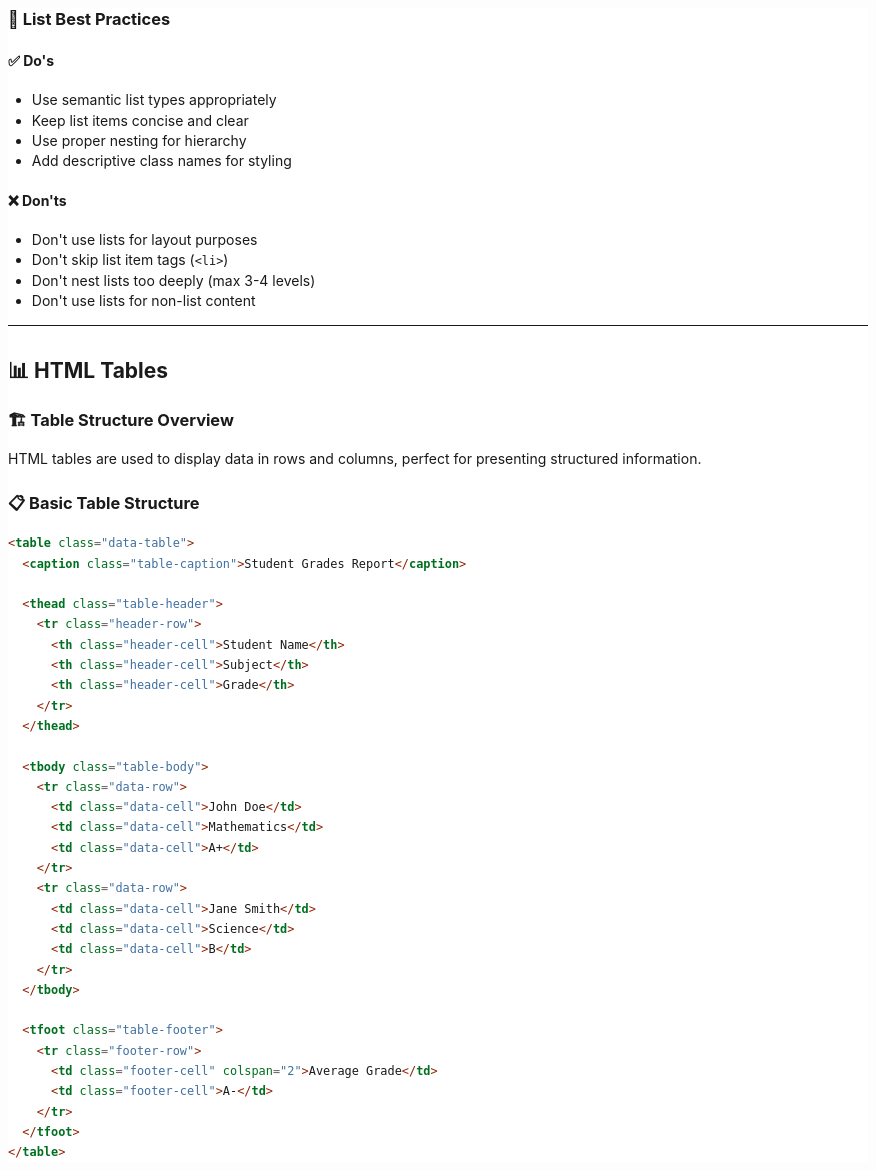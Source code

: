 ### 🎯 **List Best Practices**

#### **✅ Do's**
- Use semantic list types appropriately
- Keep list items concise and clear
- Use proper nesting for hierarchy
- Add descriptive class names for styling

#### **❌ Don'ts**
- Don't use lists for layout purposes
- Don't skip list item tags (`<li>`)
- Don't nest lists too deeply (max 3-4 levels)
- Don't use lists for non-list content

---

## 📊 HTML Tables

### 🏗️ **Table Structure Overview**

HTML tables are used to display data in rows and columns, perfect for presenting structured information.

### 📋 **Basic Table Structure**

```html
<table class="data-table">
  <caption class="table-caption">Student Grades Report</caption>
  
  <thead class="table-header">
    <tr class="header-row">
      <th class="header-cell">Student Name</th>
      <th class="header-cell">Subject</th>
      <th class="header-cell">Grade</th>
    </tr>
  </thead>
  
  <tbody class="table-body">
    <tr class="data-row">
      <td class="data-cell">John Doe</td>
      <td class="data-cell">Mathematics</td>
      <td class="data-cell">A+</td>
    </tr>
    <tr class="data-row">
      <td class="data-cell">Jane Smith</td>
      <td class="data-cell">Science</td>
      <td class="data-cell">B</td>
    </tr>
  </tbody>
  
  <tfoot class="table-footer">
    <tr class="footer-row">
      <td class="footer-cell" colspan="2">Average Grade</td>
      <td class="footer-cell">A-</td>
    </tr>
  </tfoot>
</table>
```
